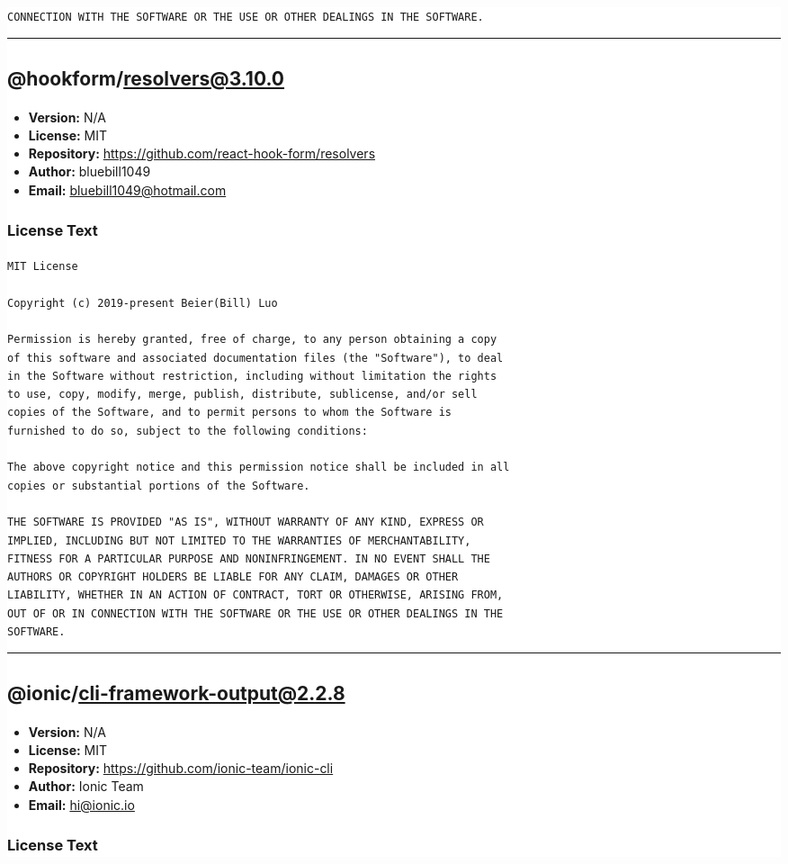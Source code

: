 ```
CONNECTION WITH THE SOFTWARE OR THE USE OR OTHER DEALINGS IN THE SOFTWARE.
```

---

## @hookform/resolvers@3.10.0

- **Version:** N/A
- **License:** MIT
- **Repository:** https://github.com/react-hook-form/resolvers
- **Author:** bluebill1049
- **Email:** bluebill1049@hotmail.com

### License Text

```
MIT License

Copyright (c) 2019-present Beier(Bill) Luo

Permission is hereby granted, free of charge, to any person obtaining a copy
of this software and associated documentation files (the "Software"), to deal
in the Software without restriction, including without limitation the rights
to use, copy, modify, merge, publish, distribute, sublicense, and/or sell
copies of the Software, and to permit persons to whom the Software is
furnished to do so, subject to the following conditions:

The above copyright notice and this permission notice shall be included in all
copies or substantial portions of the Software.

THE SOFTWARE IS PROVIDED "AS IS", WITHOUT WARRANTY OF ANY KIND, EXPRESS OR
IMPLIED, INCLUDING BUT NOT LIMITED TO THE WARRANTIES OF MERCHANTABILITY,
FITNESS FOR A PARTICULAR PURPOSE AND NONINFRINGEMENT. IN NO EVENT SHALL THE
AUTHORS OR COPYRIGHT HOLDERS BE LIABLE FOR ANY CLAIM, DAMAGES OR OTHER
LIABILITY, WHETHER IN AN ACTION OF CONTRACT, TORT OR OTHERWISE, ARISING FROM,
OUT OF OR IN CONNECTION WITH THE SOFTWARE OR THE USE OR OTHER DEALINGS IN THE
SOFTWARE.
```

---

## @ionic/cli-framework-output@2.2.8

- **Version:** N/A
- **License:** MIT
- **Repository:** https://github.com/ionic-team/ionic-cli
- **Author:** Ionic Team
- **Email:** hi@ionic.io

### License Text
